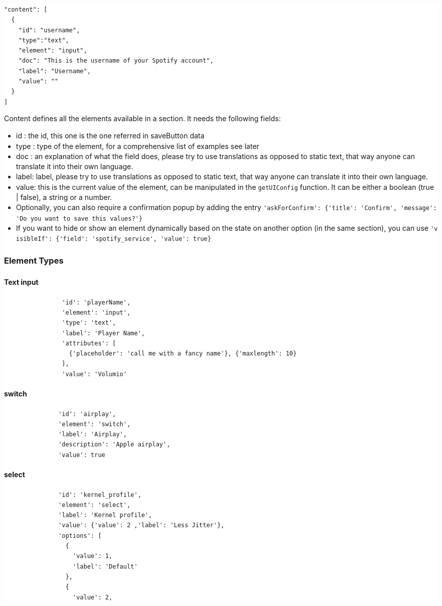 
```
"content": [
  {
    "id": "username",
    "type":"text",
    "element": "input",
    "doc": "This is the username of your Spotify account",
    "label": "Username",
    "value": ""
  }
]
```

Content defines all the elements available in a section. It needs the following fields:

* id : the id, this one is the one referred in saveButton data
* type : type of the element, for a comprehensive list of examples see later
* doc : an explanation of what the field does, please try to use translations as opposed to static text, that way anyone can translate it into their own language.
* label: label, please try to use translations as opposed to static text, that way anyone can translate it into their own language.
* value: this is the current value of the element, can be manipulated in the `getUIConfig` function. It can be either a boolean (true | false), a string or a number.
* Optionally, you can also require a confirmation popup by adding the entry `'askForConfirm': {'title': 'Confirm', 'message': 'Do you want to save this values?'}`
* If you want to hide or show an element dynamically based on the state on another option (in the same section), you can use `'visibleIf': {'field': 'spotify_service', 'value': true}`


### Element Types

#### Text input

```
                'id': 'playerName',
                'element': 'input',
                'type': 'text',
                'label': 'Player Name',
                'attributes': [
                  {'placeholder': 'call me with a fancy name'}, {'maxlength': 10}
                ],
                'value': 'Volumio'
```

#### switch
```
               'id': 'airplay',
               'element': 'switch',
               'label': 'Airplay',
               'description': 'Apple airplay',
               'value': true             
```

#### select
```
               'id': 'kernel_profile',
               'element': 'select',
               'label': 'Kernel profile',
               'value': {'value': 2 ,'label': 'Less Jitter'},
               'options': [
                 {
                   'value': 1,
                   'label': 'Default'
                 },
                 {
                   'value': 2,
```